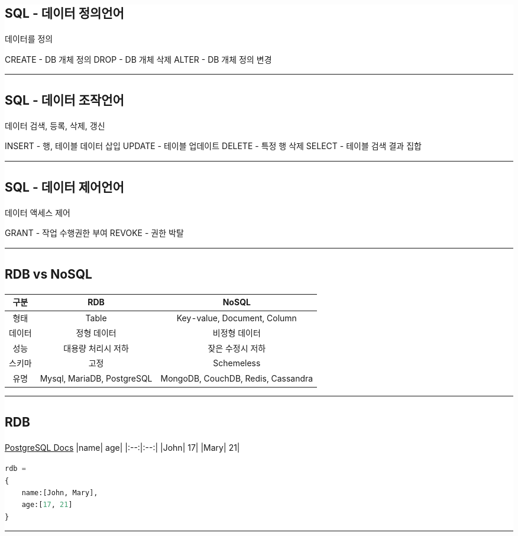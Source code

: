 ## SQL - 데이터 정의언어
데이터를 정의

CREATE - DB 개체 정의
DROP - DB 개체 삭제
ALTER - DB 개체 정의 변경

---
## SQL - 데이터 조작언어
데이터 검색, 등록, 삭제, 갱신

INSERT - 행, 테이블 데이터 삽입
UPDATE - 테이블 업데이트
DELETE - 특정 행 삭제
SELECT - 테이블 검색 결과 집합

---
## SQL - 데이터 제어언어
데이터 액세스 제어

GRANT - 작업 수행권한 부여
REVOKE - 권한 박탈

---
## RDB vs NoSQL
|구분|RDB|NoSQL|
|:--:|:--:|:--:|
|형태|Table|Key-value, Document, Column|
|데이터|정형 데이터|비정형 데이터|
|성능|대용량 처리시 저하|잦은 수정시 저하|
|스키마|고정|Schemeless|
|유명|Mysql, MariaDB, PostgreSQL|MongoDB, CouchDB, Redis, Cassandra |

---
## RDB
[PostgreSQL Docs](https://www.postgresql.org/docs/9.1/static/ddl-basics.html)
|name| age|
|:--:|:--:|
|John|  17|
|Mary|  21|

```python
rdb = 
{
	name:[John, Mary],
	age:[17, 21]
}
```

---